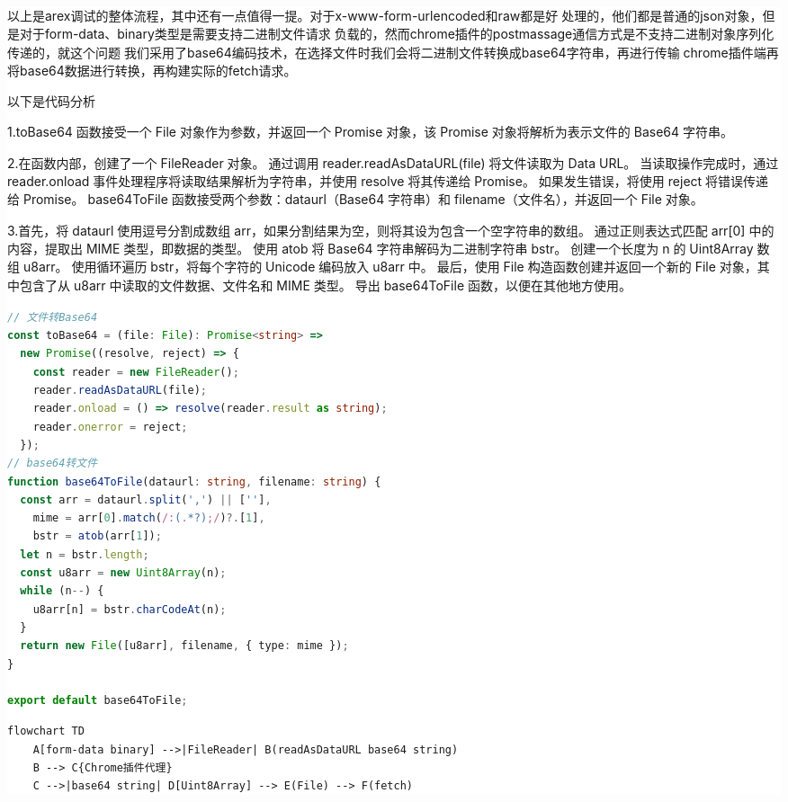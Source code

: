 以上是arex调试的整体流程，其中还有一点值得一提。对于x-www-form-urlencoded和raw都是好
处理的，他们都是普通的json对象，但是对于form-data、binary类型是需要支持二进制文件请求
负载的，然而chrome插件的postmassage通信方式是不支持二进制对象序列化传递的，就这个问题
我们采用了base64编码技术，在选择文件时我们会将二进制文件转换成base64字符串，再进行传输
chrome插件端再将base64数据进行转换，再构建实际的fetch请求。

以下是代码分析

1.toBase64 函数接受一个 File 对象作为参数，并返回一个 Promise 对象，该 Promise 对象将解析为表示文件的 Base64 字符串。

2.在函数内部，创建了一个 FileReader 对象。
通过调用 reader.readAsDataURL(file) 将文件读取为 Data URL。
当读取操作完成时，通过 reader.onload 事件处理程序将读取结果解析为字符串，并使用 resolve 将其传递给 Promise。
如果发生错误，将使用 reject 将错误传递给 Promise。
base64ToFile 函数接受两个参数：dataurl（Base64 字符串）和 filename（文件名），并返回一个 File 对象。

3.首先，将 dataurl 使用逗号分割成数组 arr，如果分割结果为空，则将其设为包含一个空字符串的数组。
通过正则表达式匹配 arr[0] 中的内容，提取出 MIME 类型，即数据的类型。
使用 atob 将 Base64 字符串解码为二进制字符串 bstr。
创建一个长度为 n 的 Uint8Array 数组 u8arr。
使用循环遍历 bstr，将每个字符的 Unicode 编码放入 u8arr 中。
最后，使用 File 构造函数创建并返回一个新的 File 对象，其中包含了从 u8arr 中读取的文件数据、文件名和 MIME 类型。
导出 base64ToFile 函数，以便在其他地方使用。

```ts
// 文件转Base64
const toBase64 = (file: File): Promise<string> =>
  new Promise((resolve, reject) => {
    const reader = new FileReader();
    reader.readAsDataURL(file);
    reader.onload = () => resolve(reader.result as string);
    reader.onerror = reject;
  });
// base64转文件
function base64ToFile(dataurl: string, filename: string) {
  const arr = dataurl.split(',') || [''],
    mime = arr[0].match(/:(.*?);/)?.[1],
    bstr = atob(arr[1]);
  let n = bstr.length;
  const u8arr = new Uint8Array(n);
  while (n--) {
    u8arr[n] = bstr.charCodeAt(n);
  }
  return new File([u8arr], filename, { type: mime });
}

export default base64ToFile;

```

```mermaid
flowchart TD
    A[form-data binary] -->|FileReader| B(readAsDataURL base64 string)
    B --> C{Chrome插件代理}
    C -->|base64 string| D[Uint8Array] --> E(File) --> F(fetch)
```
